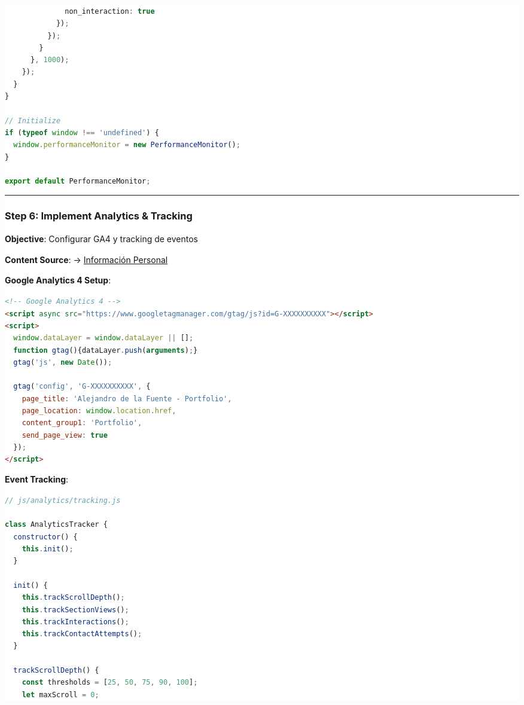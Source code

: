 ```javascript
              non_interaction: true
            });
          });
        }
      }, 1000);
    });
  }
}

// Initialize
if (typeof window !== 'undefined') {
  window.performanceMonitor = new PerformanceMonitor();
}

export default PerformanceMonitor;
```

---

### Step 6: Implement Analytics & Tracking

**Objective**: Configurar GA4 y tracking de eventos

**Content Source**:
→ [Información Personal](../02-CONTENT-SPECIFICATIONS.md#información-personal-canonical-data)

**Google Analytics 4 Setup**:

```html
<!-- Google Analytics 4 -->
<script async src="https://www.googletagmanager.com/gtag/js?id=G-XXXXXXXXXX"></script>
<script>
  window.dataLayer = window.dataLayer || [];
  function gtag(){dataLayer.push(arguments);}
  gtag('js', new Date());

  gtag('config', 'G-XXXXXXXXXX', {
    page_title: 'Alejandro de la Fuente - Portfolio',
    page_location: window.location.href,
    content_group1: 'Portfolio',
    send_page_view: true
  });
</script>
```

**Event Tracking**:

```javascript
// js/analytics/tracking.js

class AnalyticsTracker {
  constructor() {
    this.init();
  }

  init() {
    this.trackScrollDepth();
    this.trackSectionViews();
    this.trackInteractions();
    this.trackContactAttempts();
  }

  trackScrollDepth() {
    const thresholds = [25, 50, 75, 90, 100];
    let maxScroll = 0;

```